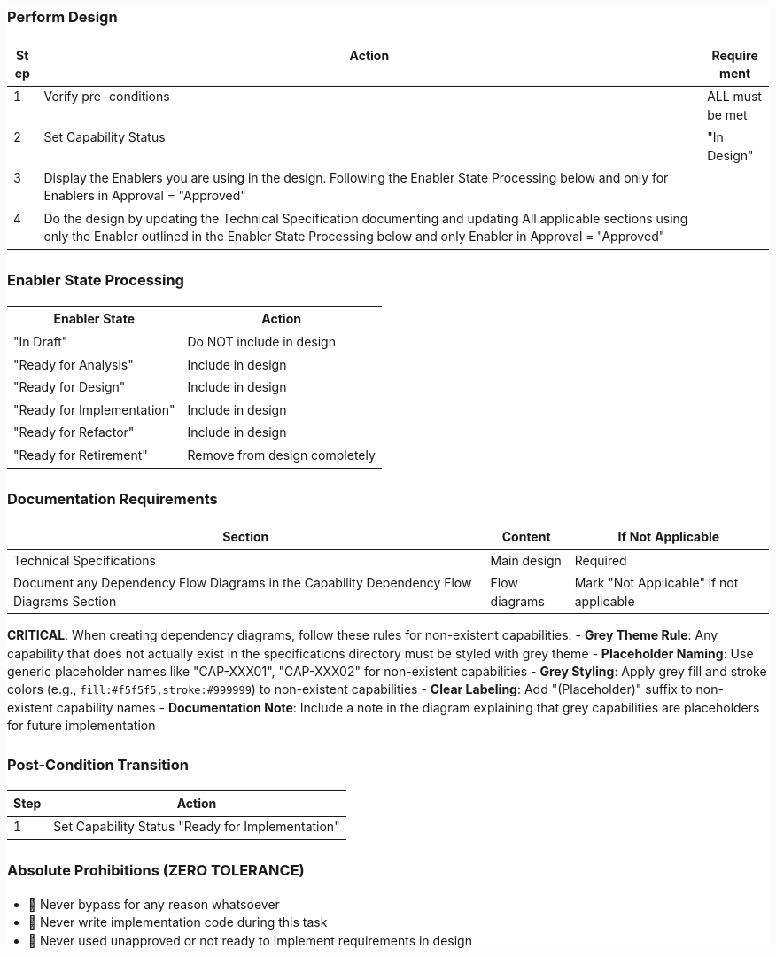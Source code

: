 ### Perform Design
| Step | Action | Requirement |
|------|--------|-------------|
| 1 | Verify pre-conditions | ALL must be met |
| 2 | Set Capability Status | "In Design" |
| 3 | Display the Enablers you are using in the design. Following the Enabler State Processing below and only for Enablers in Approval = "Approved"
| 4 | Do the design by updating the Technical Specification documenting and updating All applicable sections using only the Enabler outlined in the Enabler State Processing below and only Enabler in Approval = "Approved" |

### Enabler State Processing
| Enabler State | Action |
|------------------|--------|
| "In Draft" | Do NOT include in design |
| "Ready for Analysis" | Include in design |
| "Ready for Design" | Include in design |
| "Ready for Implementation" | Include in design |
| "Ready for Refactor" | Include in design |
| "Ready for Retirement" | Remove from design completely |

### Documentation Requirements
| Section | Content | If Not Applicable |
|---------|---------|-------------------|
| Technical Specifications | Main design | Required |
| Document any Dependency Flow Diagrams in the Capability Dependency Flow Diagrams Section | Flow diagrams | Mark "Not Applicable" if not applicable |

**CRITICAL**: When creating dependency diagrams, follow these rules for non-existent capabilities:
    - **Grey Theme Rule**: Any capability that does not actually exist in the specifications directory must be styled with grey theme
    - **Placeholder Naming**: Use generic placeholder names like "CAP-XXX01", "CAP-XXX02" for non-existent capabilities
    - **Grey Styling**: Apply grey fill and stroke colors (e.g., `fill:#f5f5f5,stroke:#999999`) to non-existent capabilities
    - **Clear Labeling**: Add "(Placeholder)" suffix to non-existent capability names
    - **Documentation Note**: Include a note in the diagram explaining that grey capabilities are placeholders for future implementation

### Post-Condition Transition
| Step | Action |
|------|--------|
| 1 | Set Capability Status "Ready for Implementation"

### Absolute Prohibitions (ZERO TOLERANCE)
- 🚫 Never bypass for any reason whatsoever
- 🚫 Never write implementation code during this task
- 🚫 Never used unapproved or not ready to implement requirements in design
